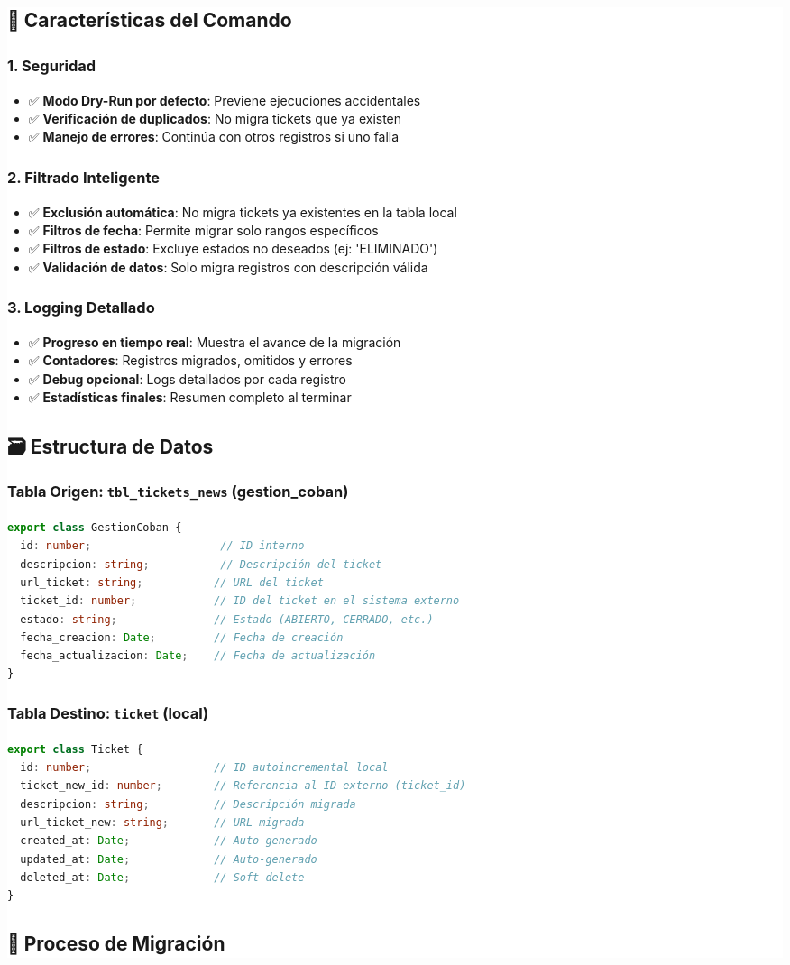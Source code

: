 ## 🔧 Características del Comando

### 1. Seguridad
- ✅ **Modo Dry-Run por defecto**: Previene ejecuciones accidentales
- ✅ **Verificación de duplicados**: No migra tickets que ya existen
- ✅ **Manejo de errores**: Continúa con otros registros si uno falla

### 2. Filtrado Inteligente
- ✅ **Exclusión automática**: No migra tickets ya existentes en la tabla local
- ✅ **Filtros de fecha**: Permite migrar solo rangos específicos
- ✅ **Filtros de estado**: Excluye estados no deseados (ej: 'ELIMINADO')
- ✅ **Validación de datos**: Solo migra registros con descripción válida

### 3. Logging Detallado
- ✅ **Progreso en tiempo real**: Muestra el avance de la migración
- ✅ **Contadores**: Registros migrados, omitidos y errores
- ✅ **Debug opcional**: Logs detallados por cada registro
- ✅ **Estadísticas finales**: Resumen completo al terminar

## 🗃️ Estructura de Datos

### Tabla Origen: `tbl_tickets_news` (gestion_coban)
```typescript
export class GestionCoban {
  id: number;                    // ID interno
  descripcion: string;           // Descripción del ticket
  url_ticket: string;           // URL del ticket
  ticket_id: number;            // ID del ticket en el sistema externo
  estado: string;               // Estado (ABIERTO, CERRADO, etc.)
  fecha_creacion: Date;         // Fecha de creación
  fecha_actualizacion: Date;    // Fecha de actualización
}
```

### Tabla Destino: `ticket` (local)
```typescript
export class Ticket {
  id: number;                   // ID autoincremental local
  ticket_new_id: number;        // Referencia al ID externo (ticket_id)
  descripcion: string;          // Descripción migrada
  url_ticket_new: string;       // URL migrada
  created_at: Date;             // Auto-generado
  updated_at: Date;             // Auto-generado
  deleted_at: Date;             // Soft delete
}
```

## 🔄 Proceso de Migración
